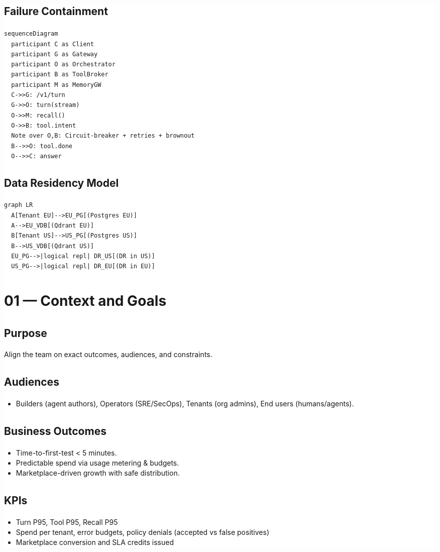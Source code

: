 ## Failure Containment
```mermaid
sequenceDiagram
  participant C as Client
  participant G as Gateway
  participant O as Orchestrator
  participant B as ToolBroker
  participant M as MemoryGW
  C->>G: /v1/turn
  G->>O: turn(stream)
  O->>M: recall()
  O->>B: tool.intent
  Note over O,B: Circuit-breaker + retries + brownout
  B-->>O: tool.done
  O-->>C: answer
```

## Data Residency Model
```mermaid
graph LR
  A[Tenant EU]-->EU_PG[(Postgres EU)]
  A-->EU_VDB[(Qdrant EU)]
  B[Tenant US]-->US_PG[(Postgres US)]
  B-->US_VDB[(Qdrant US)]
  EU_PG-->|logical repl| DR_US[(DR in US)]
  US_PG-->|logical repl| DR_EU[(DR in EU)]
```


# 01 — Context and Goals

## Purpose
Align the team on exact outcomes, audiences, and constraints.

## Audiences
- Builders (agent authors), Operators (SRE/SecOps), Tenants (org admins), End users (humans/agents).

## Business Outcomes
- Time-to-first-test < 5 minutes.
- Predictable spend via usage metering & budgets.
- Marketplace-driven growth with safe distribution.

## KPIs
- Turn P95, Tool P95, Recall P95
- Spend per tenant, error budgets, policy denials (accepted vs false positives)
- Marketplace conversion and SLA credits issued
